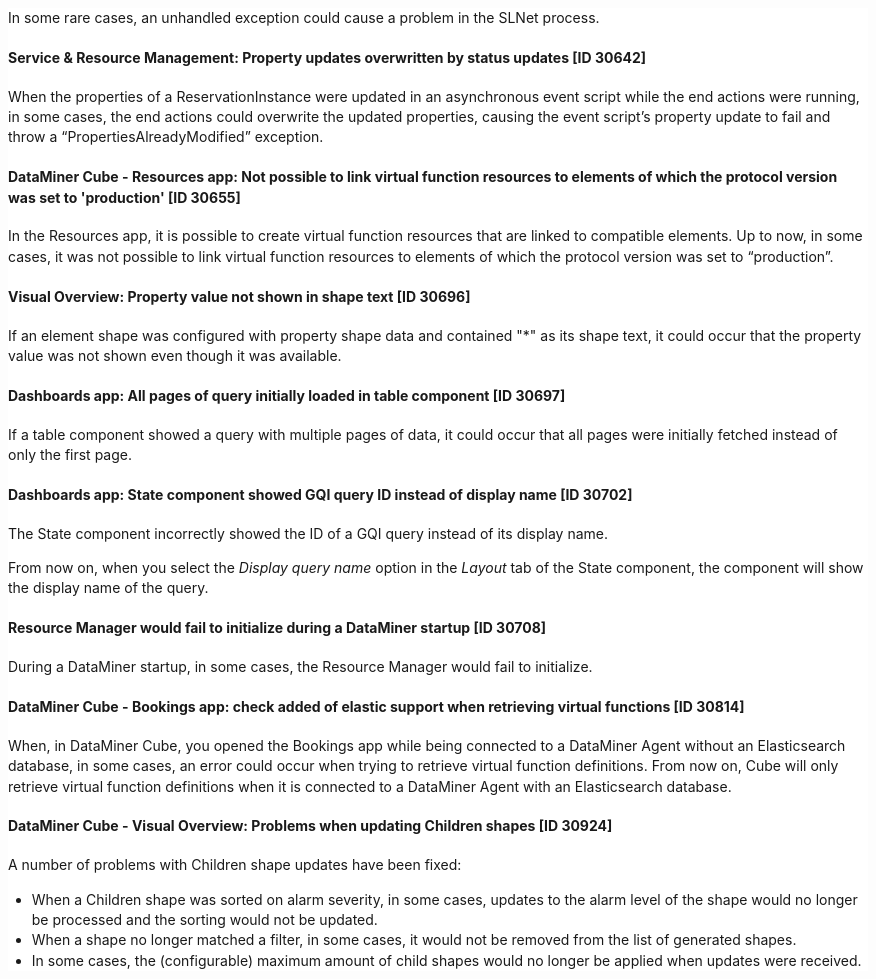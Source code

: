 In some rare cases, an unhandled exception could cause a problem in the SLNet process.

#### Service & Resource Management: Property updates overwritten by status updates \[ID 30642\]

When the properties of a ReservationInstance were updated in an asynchronous event script while the end actions were running, in some cases, the end actions could overwrite the updated properties, causing the event script’s property update to fail and throw a “PropertiesAlreadyModified” exception.

#### DataMiner Cube - Resources app: Not possible to link virtual function resources to elements of which the protocol version was set to 'production' \[ID 30655\]

In the Resources app, it is possible to create virtual function resources that are linked to compatible elements. Up to now, in some cases, it was not possible to link virtual function resources to elements of which the protocol version was set to “production”.

#### Visual Overview: Property value not shown in shape text \[ID 30696\]

If an element shape was configured with property shape data and contained "\*" as its shape text, it could occur that the property value was not shown even though it was available.

#### Dashboards app: All pages of query initially loaded in table component \[ID 30697\]

If a table component showed a query with multiple pages of data, it could occur that all pages were initially fetched instead of only the first page.

#### Dashboards app: State component showed GQI query ID instead of display name \[ID 30702\]

The State component incorrectly showed the ID of a GQI query instead of its display name.

From now on, when you select the *Display query name* option in the *Layout* tab of the State component, the component will show the display name of the query.

#### Resource Manager would fail to initialize during a DataMiner startup \[ID 30708\]

During a DataMiner startup, in some cases, the Resource Manager would fail to initialize.

#### DataMiner Cube - Bookings app: check added of elastic support when retrieving virtual functions \[ID 30814\]

When, in DataMiner Cube, you opened the Bookings app while being connected to a DataMiner Agent without an Elasticsearch database, in some cases, an error could occur when trying to retrieve virtual function definitions. From now on, Cube will only retrieve virtual function definitions when it is connected to a DataMiner Agent with an Elasticsearch database.

#### DataMiner Cube - Visual Overview: Problems when updating Children shapes \[ID 30924\]

A number of problems with Children shape updates have been fixed:

- When a Children shape was sorted on alarm severity, in some cases, updates to the alarm level of the shape would no longer be processed and the sorting would not be updated.
- When a shape no longer matched a filter, in some cases, it would not be removed from the list of generated shapes.
- In some cases, the (configurable) maximum amount of child shapes would no longer be applied when updates were received.
